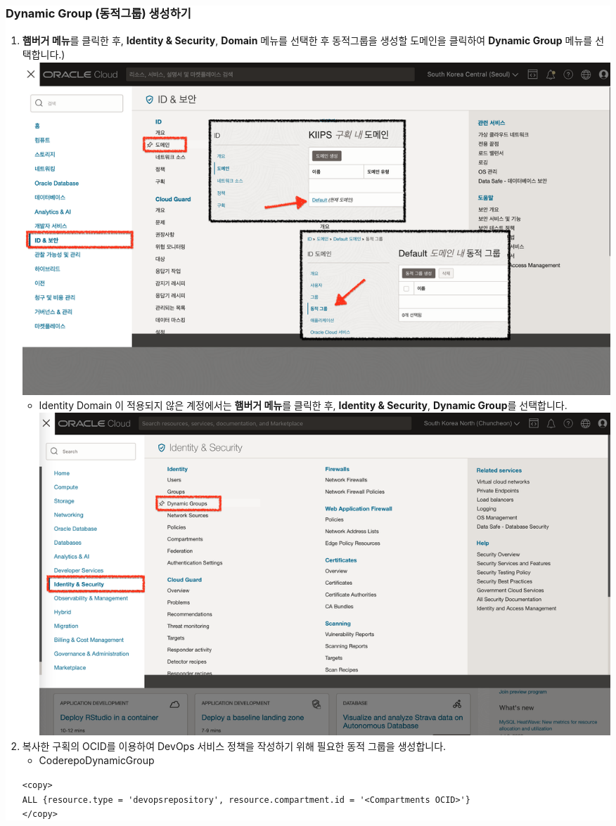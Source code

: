### Dynamic Group (동적그룹) 생성하기
1. **햄버거 메뉴**를 클릭한 후, **Identity & Security**, **Domain** 메뉴를 선택한 후 동적그룹을 생성할 도메인을 클릭하여 **Dynamic Group** 메뉴를 선택합니다.)
   ![Policies](images/identity-domain-dynamic-group.png " ")
   - Identity Domain 이 적용되지 않은 계정에서는 **햄버거 메뉴**를 클릭한 후, **Identity & Security**, **Dynamic Group**를 선택합니다.
     ![Policies](images/identity-dynamic-group.png " ")
2. 복사한 구획의 OCID를 이용하여 DevOps 서비스 정책을 작성하기 위해 필요한 동적 그룹을 생성합니다.
   - CoderepoDynamicGroup
    ````shell
    <copy>
    ALL {resource.type = 'devopsrepository', resource.compartment.id = '<Compartments OCID>'}
    </copy>